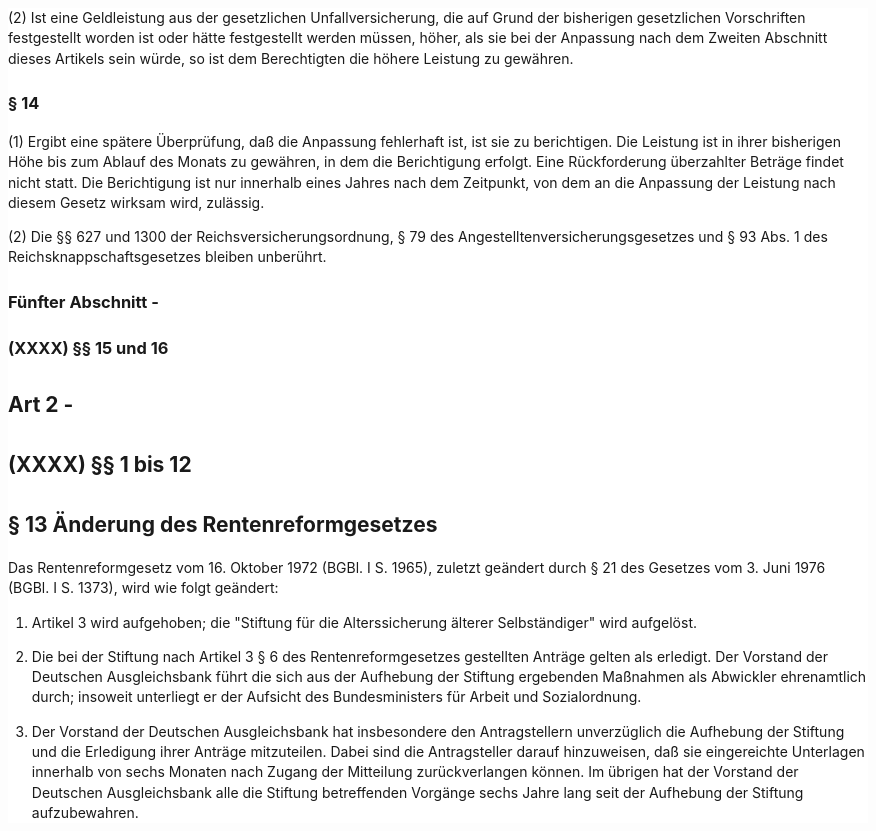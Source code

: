 (2) Ist eine Geldleistung aus der gesetzlichen Unfallversicherung, die auf Grund der bisherigen gesetzlichen Vorschriften festgestellt worden ist oder hätte festgestellt werden müssen, höher, als sie bei der Anpassung nach dem Zweiten Abschnitt dieses Artikels sein würde, so ist dem Berechtigten die höhere Leistung zu gewähren.


### § 14

(1) Ergibt eine spätere Überprüfung, daß die Anpassung fehlerhaft ist, ist sie zu berichtigen. Die Leistung ist in ihrer bisherigen Höhe bis zum Ablauf des Monats zu gewähren, in dem die Berichtigung erfolgt. Eine Rückforderung überzahlter Beträge findet nicht statt. Die Berichtigung ist nur innerhalb eines Jahres nach dem Zeitpunkt, von dem an die Anpassung der Leistung nach diesem Gesetz wirksam wird, zulässig.

(2)
Die §§ 627 und 1300 der Reichsversicherungsordnung, § 79 des Angestelltenversicherungsgesetzes und § 93 Abs. 1 des Reichsknappschaftsgesetzes bleiben unberührt.


### Fünfter Abschnitt - 



### (XXXX) §§ 15 und 16



## Art 2 - 



## (XXXX) §§ 1 bis 12



## § 13 Änderung des Rentenreformgesetzes

Das Rentenreformgesetz vom 16. Oktober 1972 (BGBl. I S. 1965), zuletzt geändert durch § 21 des Gesetzes vom 3. Juni 1976 (BGBl. I S. 1373), wird wie folgt geändert:

1.  Artikel 3 wird aufgehoben; die "Stiftung für die Alterssicherung älterer Selbständiger" wird aufgelöst.


2.  Die bei der Stiftung nach Artikel 3 § 6 des Rentenreformgesetzes gestellten Anträge gelten als erledigt. Der Vorstand der Deutschen Ausgleichsbank führt die sich aus der Aufhebung der Stiftung ergebenden Maßnahmen als Abwickler ehrenamtlich durch; insoweit unterliegt er der Aufsicht des Bundesministers für Arbeit und Sozialordnung.


3.  Der Vorstand der Deutschen Ausgleichsbank hat insbesondere den Antragstellern unverzüglich die Aufhebung der Stiftung und die Erledigung ihrer Anträge mitzuteilen. Dabei sind die Antragsteller darauf hinzuweisen, daß sie eingereichte Unterlagen innerhalb von sechs Monaten nach Zugang der Mitteilung zurückverlangen können. Im übrigen hat der Vorstand der Deutschen Ausgleichsbank alle die Stiftung betreffenden Vorgänge sechs Jahre lang seit der Aufhebung der Stiftung aufzubewahren.

